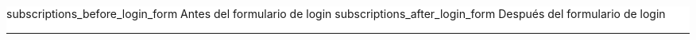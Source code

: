 </tr>

<tr>

<th>subscriptions_before_login_form</th>

<td>Antes del formulario de login</td>

</tr>

<tr>

<th>subscriptions_after_login_form</th>

<td>Después del formulario de login</td>

</tr>

</tbody>

</table>

---
